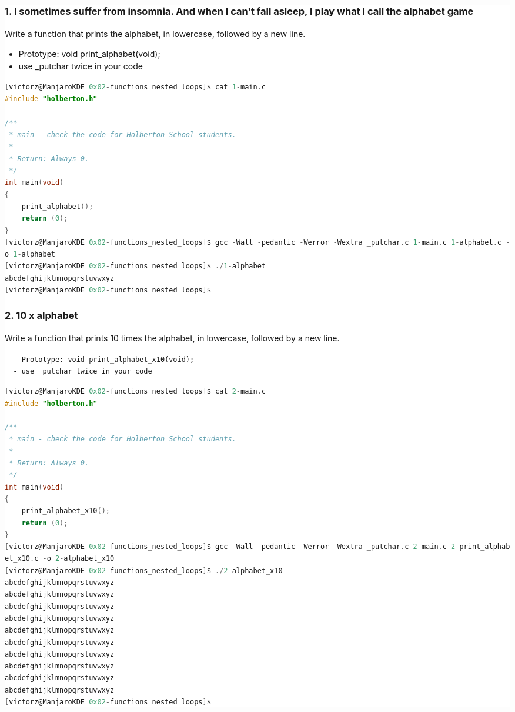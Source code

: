 ### 1. I sometimes suffer from insomnia. And when I can't fall asleep, I play what I call the alphabet game

Write a function that prints the alphabet, in lowercase, followed by a new line.

 - Prototype: void print_alphabet(void);
 - use _putchar twice in your code

```C
[victorz@ManjaroKDE 0x02-functions_nested_loops]$ cat 1-main.c 
#include "holberton.h"

/**
 * main - check the code for Holberton School students.
 *
 * Return: Always 0.
 */
int main(void)
{
    print_alphabet();
    return (0);
}
[victorz@ManjaroKDE 0x02-functions_nested_loops]$ gcc -Wall -pedantic -Werror -Wextra _putchar.c 1-main.c 1-alphabet.c -o 1-alphabet
[victorz@ManjaroKDE 0x02-functions_nested_loops]$ ./1-alphabet 
abcdefghijklmnopqrstuvwxyz
[victorz@ManjaroKDE 0x02-functions_nested_loops]$

```

### 2. 10 x alphabet

Write a function that prints 10 times the alphabet, in lowercase, followed by a new line.

      - Prototype: void print_alphabet_x10(void);
      - use _putchar twice in your code

```C
[victorz@ManjaroKDE 0x02-functions_nested_loops]$ cat 2-main.c 
#include "holberton.h"

/**
 * main - check the code for Holberton School students.
 *
 * Return: Always 0.
 */
int main(void)
{
    print_alphabet_x10();
    return (0);
}
[victorz@ManjaroKDE 0x02-functions_nested_loops]$ gcc -Wall -pedantic -Werror -Wextra _putchar.c 2-main.c 2-print_alphabet_x10.c -o 2-alphabet_x10
[victorz@ManjaroKDE 0x02-functions_nested_loops]$ ./2-alphabet_x10 
abcdefghijklmnopqrstuvwxyz
abcdefghijklmnopqrstuvwxyz
abcdefghijklmnopqrstuvwxyz
abcdefghijklmnopqrstuvwxyz
abcdefghijklmnopqrstuvwxyz
abcdefghijklmnopqrstuvwxyz
abcdefghijklmnopqrstuvwxyz
abcdefghijklmnopqrstuvwxyz
abcdefghijklmnopqrstuvwxyz
abcdefghijklmnopqrstuvwxyz
[victorz@ManjaroKDE 0x02-functions_nested_loops]$
```
